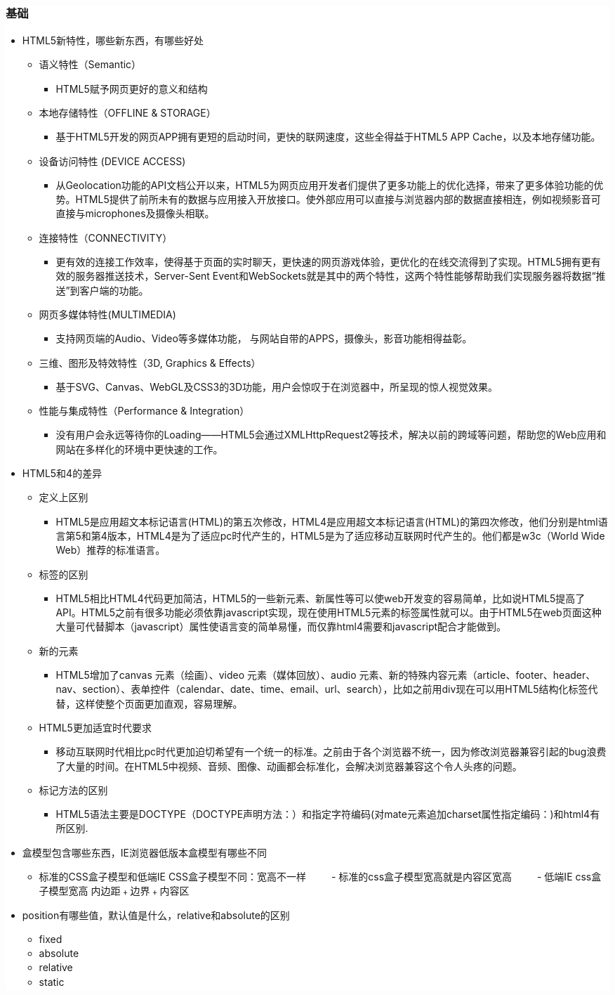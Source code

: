 ### 基础
+ HTML5新特性，哪些新东西，有哪些好处
    + 语义特性（Semantic）
        - HTML5赋予网页更好的意义和结构

    + 本地存储特性（OFFLINE & STORAGE）
        - 基于HTML5开发的网页APP拥有更短的启动时间，更快的联网速度，这些全得益于HTML5 APP Cache，以及本地存储功能。

    + 设备访问特性 (DEVICE ACCESS)
        - 从Geolocation功能的API文档公开以来，HTML5为网页应用开发者们提供了更多功能上的优化选择，带来了更多体验功能的优势。HTML5提供了前所未有的数据与应用接入开放接口。使外部应用可以直接与浏览器内部的数据直接相连，例如视频影音可直接与microphones及摄像头相联。 

    + 连接特性（CONNECTIVITY）
        - 更有效的连接工作效率，使得基于页面的实时聊天，更快速的网页游戏体验，更优化的在线交流得到了实现。HTML5拥有更有效的服务器推送技术，Server-Sent Event和WebSockets就是其中的两个特性，这两个特性能够帮助我们实现服务器将数据“推送”到客户端的功能。

    + 网页多媒体特性(MULTIMEDIA)    
        - 支持网页端的Audio、Video等多媒体功能， 与网站自带的APPS，摄像头，影音功能相得益彰。

    + 三维、图形及特效特性（3D, Graphics & Effects）
        - 基于SVG、Canvas、WebGL及CSS3的3D功能，用户会惊叹于在浏览器中，所呈现的惊人视觉效果。

    + 性能与集成特性（Performance & Integration）
        - 没有用户会永远等待你的Loading——HTML5会通过XMLHttpRequest2等技术，解决以前的跨域等问题，帮助您的Web应用和网站在多样化的环境中更快速的工作。            


+ HTML5和4的差异
    + 定义上区别
        - HTML5是应用超文本标记语言(HTML)的第五次修改，HTML4是应用超文本标记语言(HTML)的第四次修改，他们分别是html语言第5和第4版本，HTML4是为了适应pc时代产生的，HTML5是为了适应移动互联网时代产生的。他们都是w3c（World Wide Web）推荐的标准语言。

    + 标签的区别
        - HTML5相比HTML4代码更加简洁，HTML5的一些新元素、新属性等可以使web开发变的容易简单，比如说HTML5提高了API。HTML5之前有很多功能必须依靠javascript实现，现在使用HTML5元素的标签属性就可以。由于HTML5在web页面这种大量可代替脚本（javascript）属性使语言变的简单易懂，而仅靠html4需要和javascript配合才能做到。

    + 新的元素
        - HTML5增加了canvas 元素（绘画）、video 元素（媒体回放）、audio 元素、新的特殊内容元素（article、footer、header、nav、section）、表单控件（calendar、date、time、email、url、search），比如之前用div现在可以用HTML5结构化标签代替，这样使整个页面更加直观，容易理解。

    + HTML5更加适宜时代要求
        - 移动互联网时代相比pc时代更加迫切希望有一个统一的标准。之前由于各个浏览器不统一，因为修改浏览器兼容引起的bug浪费了大量的时间。在HTML5中视频、音频、图像、动画都会标准化，会解决浏览器兼容这个令人头疼的问题。    

    + 标记方法的区别
        - HTML5语法主要是DOCTYPE（DOCTYPE声明方法：<!DOCTYPE html>）和指定字符编码(对mate元素追加charset属性指定编码：<mate charset="UTF-8">)和html4有所区别.   

+ 盒模型包含哪些东西，IE浏览器低版本盒模型有哪些不同
    + 标准的CSS盒子模型和低端IE CSS盒子模型不同：宽高不一样
　　    - 标准的css盒子模型宽高就是内容区宽高
　　    - 低端IE css盒子模型宽高 内边距﹢边界﹢内容区


+ position有哪些值，默认值是什么，relative和absolute的区别
    - fixed
    - absolute
    - relative
    - static
